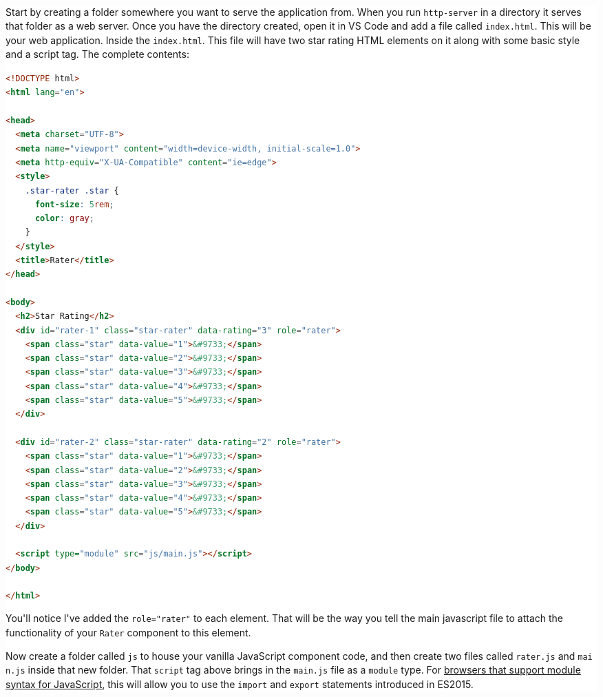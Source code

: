 Start by creating a folder somewhere you want to serve the application from. When you run `http-server` in a directory it serves that folder as a web server. Once you have the directory created, open it in VS Code and add a file called `index.html`. This will be your web application. Inside the `index.html`. This file will have two star rating HTML elements on it along with some basic style and a script tag. The complete contents:

```html
<!DOCTYPE html>
<html lang="en">

<head>
  <meta charset="UTF-8">
  <meta name="viewport" content="width=device-width, initial-scale=1.0">
  <meta http-equiv="X-UA-Compatible" content="ie=edge">
  <style>
    .star-rater .star {
      font-size: 5rem;
      color: gray;
    }
  </style>
  <title>Rater</title>
</head>

<body>
  <h2>Star Rating</h2>
  <div id="rater-1" class="star-rater" data-rating="3" role="rater">
    <span class="star" data-value="1">&#9733;</span>
    <span class="star" data-value="2">&#9733;</span>
    <span class="star" data-value="3">&#9733;</span>
    <span class="star" data-value="4">&#9733;</span>
    <span class="star" data-value="5">&#9733;</span>
  </div>

  <div id="rater-2" class="star-rater" data-rating="2" role="rater">
    <span class="star" data-value="1">&#9733;</span>
    <span class="star" data-value="2">&#9733;</span>
    <span class="star" data-value="3">&#9733;</span>
    <span class="star" data-value="4">&#9733;</span>
    <span class="star" data-value="5">&#9733;</span>
  </div>

  <script type="module" src="js/main.js"></script>
</body>

</html>
```

You'll notice I've added the `role="rater"` to each element. That will be the way you tell the main javascript file to attach the functionality of your `Rater` component to this element.

Now create a folder called `js` to house your vanilla JavaScript component code, and then create two files called `rater.js` and `main.js` inside that new folder. That `script` tag above brings in the `main.js` file as a `module` type. For [browsers that support module syntax for JavaScript](https://developer.mozilla.org/en-US/docs/Web/JavaScript/Reference/Statements/import#Browser_compatibility), this will allow you to use the `import` and `export` statements introduced in ES2015.
